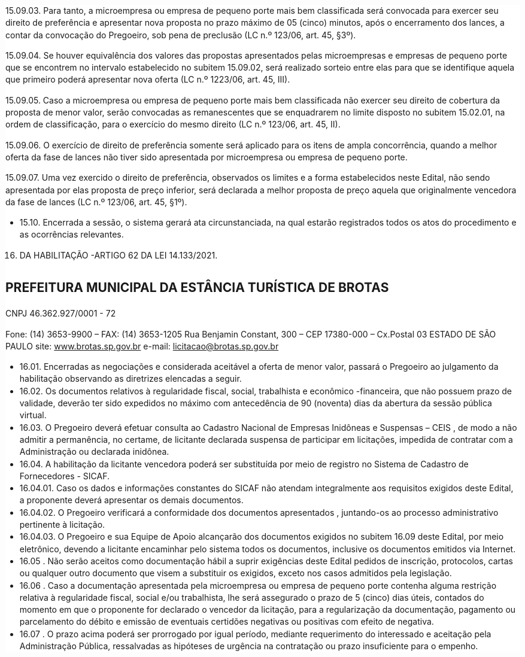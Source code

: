 15.09.03. Para tanto, a microempresa ou empresa de pequeno porte mais bem classificada será convocada para exercer seu direito de preferência e apresentar nova proposta no prazo máximo de 05 (cinco) minutos, após o encerramento dos lances, a contar da convocação do Pregoeiro, sob pena de preclusão (LC n.º 123/06, art. 45, §3º).

15.09.04. Se houver equivalência dos valores das propostas apresentados pelas microempresas e empresas de pequeno porte que se encontrem no intervalo estabelecido no subitem 15.09.02, será realizado sorteio entre elas para que se identifique aquela que primeiro poderá apresentar nova oferta (LC n.º 1223/06, art. 45, III).

15.09.05. Caso a microempresa ou empresa de pequeno porte mais bem classificada não exercer seu direito de cobertura da proposta de menor valor, serão convocadas as remanescentes que se enquadrarem no limite disposto no subitem 15.02.01, na ordem de classificação, para o exercício do mesmo direito (LC n.º 123/06, art. 45, II).

15.09.06. O exercício de direito de preferência somente será aplicado para os itens de ampla concorrência, quando a melhor oferta da fase de lances não tiver sido apresentada por microempresa ou empresa de pequeno porte.

15.09.07. Uma vez exercido o direito de preferência, observados os limites e a forma estabelecidos neste Edital, não sendo apresentada por elas proposta de preço inferior, será declarada a melhor proposta de preço aquela que originalmente vencedora da fase de lances (LC n.º 123/06, art. 45, §1º).

- 15.10. Encerrada a sessão, o sistema gerará ata circunstanciada, na qual estarão registrados todos os atos do procedimento e as ocorrências relevantes.

16. DA HABILITAÇÃO -ARTIGO 62 DA LEI 14.133/2021.





## PREFEITURA MUNICIPAL DA ESTÂNCIA TURÍSTICA DE BROTAS

CNPJ 46.362.927/0001 - 72

Fone: (14) 3653-9900 – FAX: (14) 3653-1205 Rua Benjamin Constant, 300 – CEP 17380-000 – Cx.Postal 03 ESTADO DE SÃO PAULO site: www.brotas.sp.gov.br e-mail: licitacao@brotas.sp.gov.br



- 16.01. Encerradas as negociações e considerada aceitável a oferta de menor valor, passará o Pregoeiro ao julgamento da habilitação observando as diretrizes elencadas a seguir.
- 16.02. Os documentos relativos à regularidade fiscal, social, trabalhista e econômico -financeira, que não possuem prazo de validade, deverão ter sido expedidos no máximo com antecedência de 90 (noventa) dias da abertura da sessão pública virtual.
- 16.03. O Pregoeiro deverá efetuar consulta ao Cadastro Nacional de Empresas Inidôneas e Suspensas – CEIS , de modo a não admitir a permanência, no certame, de licitante declarada suspensa de participar em licitações, impedida de contratar com a Administração ou declarada inidônea.
- 16.04. A habilitação da licitante vencedora poderá ser substituída por meio de registro no Sistema de Cadastro de Fornecedores - SICAF.
- 16.04.01. Caso os dados e informações constantes do SICAF não atendam integralmente aos requisitos exigidos deste Edital, a proponente deverá apresentar os demais documentos.
- 16.04.02. O Pregoeiro verificará a conformidade dos documentos apresentados , juntando-os ao processo administrativo pertinente à licitação.
- 16.04.03. O Pregoeiro e sua Equipe de Apoio alcançarão dos documentos exigidos no subitem 16.09 deste Edital, por meio eletrônico, devendo a licitante encaminhar pelo sistema todos os documentos, inclusive os documentos emitidos via Internet.
- 16.05 . Não serão aceitos como documentação hábil a suprir exigências deste Edital pedidos de inscrição, protocolos, cartas ou qualquer outro documento que visem a substituir os exigidos, exceto nos casos admitidos pela legislação.
- 16.06 . Caso a documentação apresentada pela microempresa ou empresa de pequeno porte contenha alguma restrição relativa à regularidade fiscal, social e/ou trabalhista, lhe será assegurado o prazo de 5 (cinco) dias úteis, contados do momento em que o proponente for declarado o vencedor da licitação, para a regularização da documentação, pagamento ou parcelamento do débito e emissão de eventuais certidões negativas ou positivas com efeito de negativa.
- 16.07 . O prazo acima poderá ser prorrogado por igual período, mediante requerimento do interessado e aceitação pela Administração Pública, ressalvadas as hipóteses de urgência na contratação ou prazo insuficiente para o empenho.
